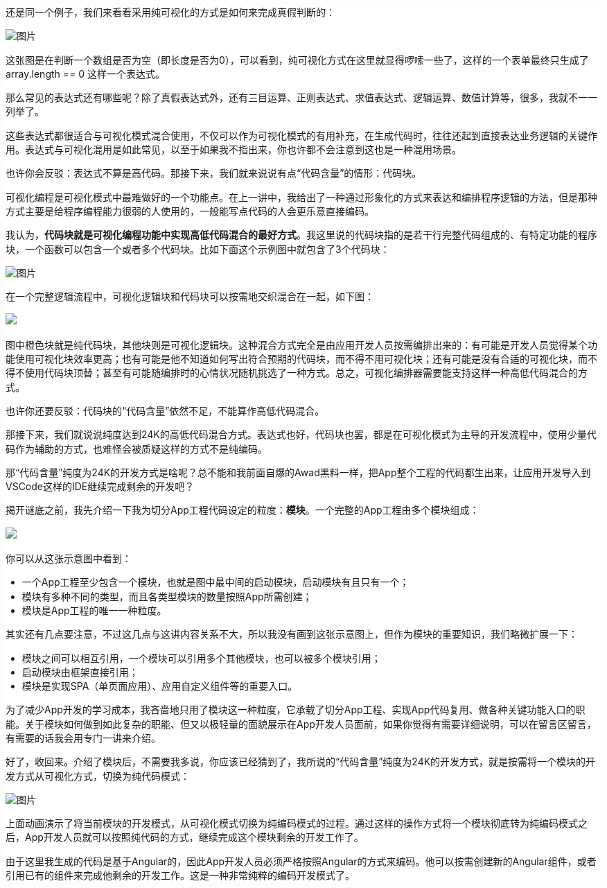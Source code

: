 还是同一个例子，我们来看看采用纯可视化的方式是如何来完成真假判断的：

![图片](https://static001.geekbang.org/resource/image/79/fa/79ca958f0ab12f1b5efd60b6644b92fa.png?wh=771x319)

这张图是在判断一个数组是否为空（即长度是否为0），可以看到，纯可视化方式在这里就显得啰嗦一些了，这样的一个表单最终只生成了 array.length == 0 这样一个表达式。

那么常见的表达式还有哪些呢？除了真假表达式外，还有三目运算、正则表达式、求值表达式、逻辑运算、数值计算等，很多，我就不一一列举了。

这些表达式都很适合与可视化模式混合使用，不仅可以作为可视化模式的有用补充，在生成代码时，往往还起到直接表达业务逻辑的关键作用。表达式与可视化混用是如此常见，以至于如果我不指出来，你也许都不会注意到这也是一种混用场景。

也许你会反驳：表达式不算是高代码。那接下来，我们就来说说有点“代码含量”的情形：代码块。

可视化编程是可视化模式中最难做好的一个功能点。在上一讲中，我给出了一种通过形象化的方式来表达和编排程序逻辑的方法，但是那种方式主要是给程序编程能力很弱的人使用的，一般能写点代码的人会更乐意直接编码。

我认为，**代码块就是可视化编程功能中实现高低代码混合的最好方式**。我这里说的代码块指的是若干行完整代码组成的、有特定功能的程序块，一个函数可以包含一个或者多个代码块。比如下面这个示例图中就包含了3个代码块：

![图片](https://static001.geekbang.org/resource/image/91/5a/91aff06137f5c8a52549a15820910c5a.png?wh=696x437)

在一个完整逻辑流程中，可视化逻辑块和代码块可以按需地交织混合在一起，如下图：

![](https://static001.geekbang.org/resource/image/8a/yy/8aa21cdyy1e37a55c46b62561693d8yy.jpg?wh=1207x358)

图中橙色块就是纯代码块，其他块则是可视化逻辑块。这种混合方式完全是由应用开发人员按需编排出来的：有可能是开发人员觉得某个功能使用可视化块效率更高；也有可能是他不知道如何写出符合预期的代码块，而不得不用可视化块；还有可能是没有合适的可视化块，而不得不使用代码块顶替；甚至有可能随编排时的心情状况随机挑选了一种方式。总之，可视化编排器需要能支持这样一种高低代码混合的方式。

也许你还要反驳：代码块的“代码含量”依然不足，不能算作高低代码混合。

那接下来，我们就说说纯度达到24K的高低代码混合方式。表达式也好，代码块也罢，都是在可视化模式为主导的开发流程中，使用少量代码作为辅助的方式，也难怪会被质疑这样的方式不是纯编码。

那“代码含量”纯度为24K的开发方式是啥呢？总不能和我前面自爆的Awad黑料一样，把App整个工程的代码都生出来，让应用开发导入到VSCode这样的IDE继续完成剩余的开发吧？

揭开谜底之前，我先介绍一下我为切分App工程代码设定的粒度：**模块**。一个完整的App工程由多个模块组成：

![](https://static001.geekbang.org/resource/image/13/c2/130fdf5d868dd43b658e87e274376dc2.png?wh=1664x974)

你可以从这张示意图中看到：

- 一个App工程至少包含一个模块，也就是图中最中间的启动模块，启动模块有且只有一个；
- 模块有多种不同的类型，而且各类型模块的数量按照App所需创建；
- 模块是App工程的唯一一种粒度。

其实还有几点要注意，不过这几点与这讲内容关系不大，所以我没有画到这张示意图上，但作为模块的重要知识，我们略微扩展一下：

- 模块之间可以相互引用，一个模块可以引用多个其他模块，也可以被多个模块引用；
- 启动模块由框架直接引用；
- 模块是实现SPA（单页面应用）、应用自定义组件等的重要入口。

为了减少App开发的学习成本，我吝啬地只用了模块这一种粒度，它承载了切分App工程、实现App代码复用、做各种关键功能入口的职能。关于模块如何做到如此复杂的职能、但又以极轻量的面貌展示在App开发人员面前，如果你觉得有需要详细说明，可以在留言区留言，有需要的话我会用专门一讲来介绍。

好了，收回来。介绍了模块后，不需要我多说，你应该已经猜到了，我所说的“代码含量”纯度为24K的开发方式，就是按需将一个模块的开发方式从可视化方式，切换为纯代码模式：

![图片](https://static001.geekbang.org/resource/image/ac/e4/ac6372cafb4a83200f3eeb1876ff4ce4.gif?wh=1010x566)

上面动画演示了将当前模块的开发模式，从可视化模式切换为纯编码模式的过程。通过这样的操作方式将一个模块彻底转为纯编码模式之后，App开发人员就可以按照纯代码的方式，继续完成这个模块剩余的开发工作了。

由于这里我生成的代码是基于Angular的，因此App开发人员必须严格按照Angular的方式来编码。他可以按需创建新的Angular组件，或者引用已有的组件来完成他剩余的开发工作。这是一种非常纯粹的编码开发模式了。
